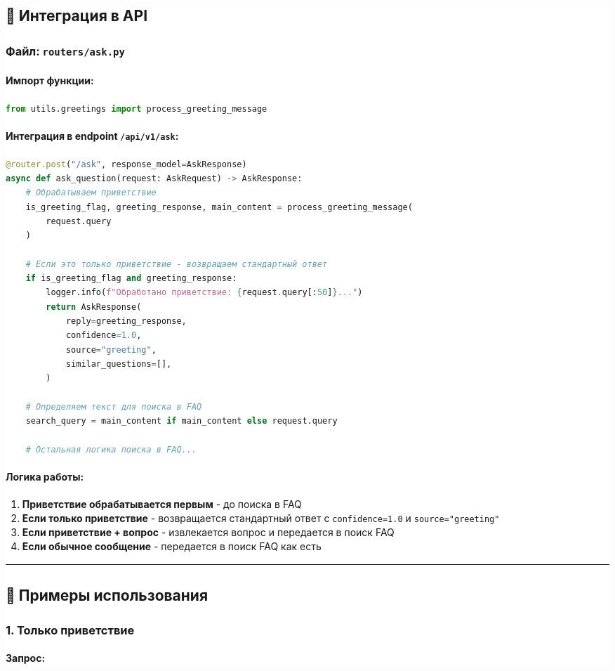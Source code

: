 
## 🔗 Интеграция в API

### Файл: `routers/ask.py`

#### Импорт функции:

```python
from utils.greetings import process_greeting_message
```

#### Интеграция в endpoint `/api/v1/ask`:

```python
@router.post("/ask", response_model=AskResponse)
async def ask_question(request: AskRequest) -> AskResponse:
    # Обрабатываем приветствие
    is_greeting_flag, greeting_response, main_content = process_greeting_message(
        request.query
    )

    # Если это только приветствие - возвращаем стандартный ответ
    if is_greeting_flag and greeting_response:
        logger.info(f"Обработано приветствие: {request.query[:50]}...")
        return AskResponse(
            reply=greeting_response,
            confidence=1.0,
            source="greeting",
            similar_questions=[],
        )

    # Определяем текст для поиска в FAQ
    search_query = main_content if main_content else request.query

    # Остальная логика поиска в FAQ...
```

#### Логика работы:

1. **Приветствие обрабатывается первым** - до поиска в FAQ
2. **Если только приветствие** - возвращается стандартный ответ с `confidence=1.0` и `source="greeting"`
3. **Если приветствие + вопрос** - извлекается вопрос и передается в поиск FAQ
4. **Если обычное сообщение** - передается в поиск FAQ как есть

---

## 📝 Примеры использования

### 1. Только приветствие

**Запрос:**
